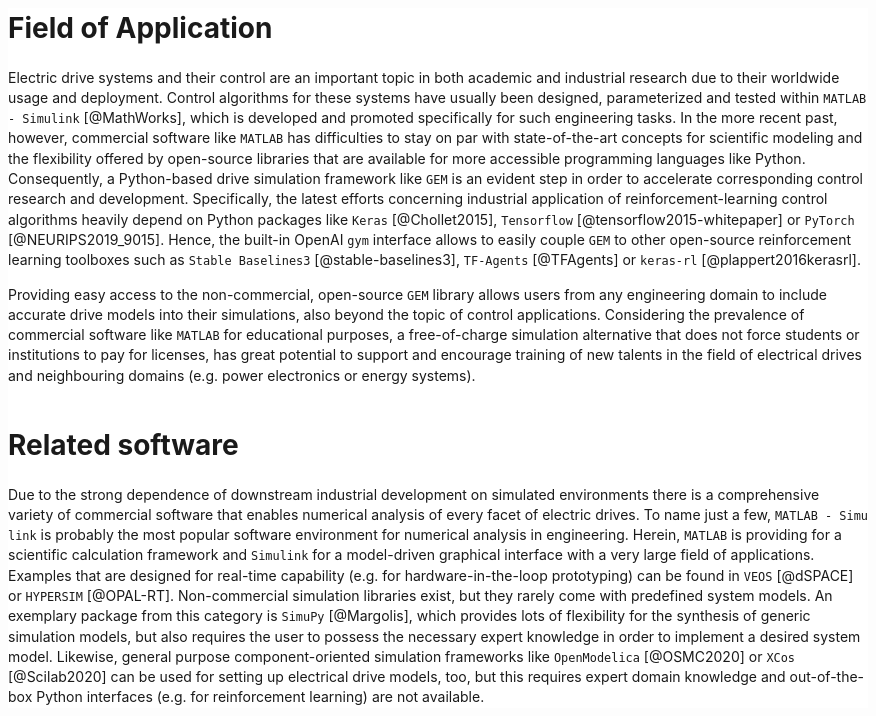 # Field of Application

Electric drive systems and their control are an important topic in both academic and 
industrial research due to their worldwide usage and deployment. 
Control algorithms for these systems have usually been designed, parameterized and 
tested within ``MATLAB - Simulink`` [@MathWorks], 
which is developed and promoted specifically for
such engineering tasks. In the more recent past, however, commercial software like
``MATLAB`` has difficulties to stay on par with state-of-the-art concepts 
for scientific modeling and the flexibility offered 
by open-source libraries that are available for more accessible programming languages like Python. 
Consequently, a Python-based drive simulation framework like ``GEM`` is an evident step in order to accelerate corresponding control research and development.
Specifically, the latest efforts concerning industrial application of reinforcement-learning control 
algorithms heavily depend on Python packages like 
``Keras`` [@Chollet2015], ``Tensorflow`` [@tensorflow2015-whitepaper] or ``PyTorch``[@NEURIPS2019_9015]. 
Hence, the built-in OpenAI ``gym`` interface allows to easily couple ``GEM`` to other open-source reinforcement 
learning toolboxes such as ``Stable Baselines3`` [@stable-baselines3], ``TF-Agents`` [@TFAgents] or ``keras-rl`` [@plappert2016kerasrl].

Providing easy access to the non-commercial, open-source ``GEM`` library allows users from any engineering domain to 
include accurate drive models into their simulations, also beyond the topic of control applications.
Considering the prevalence of commercial software like ``MATLAB`` for educational purposes, a free-of-charge simulation alternative
that does not force students or institutions to pay for licenses, has great potential to support and encourage
training of new talents in the field of electrical drives and neighbouring domains (e.g. power electronics or energy systems).

# Related software

Due to the strong dependence of downstream industrial development on simulated environments
there is a comprehensive variety of
commercial software that enables numerical analysis of every facet of electric drives. To name just a few,
``MATLAB - Simulink`` is probably the most popular software environment for numerical analysis in engineering.
Herein, ``MATLAB`` is providing for a scientific calculation framework and ``Simulink`` for a model-driven graphical 
interface with a very large field of applications. Examples that are designed for real-time capability 
(e.g. for hardware-in-the-loop prototyping) can be found in ``VEOS`` [@dSPACE] or ``HYPERSIM`` [@OPAL-RT].
Non-commercial simulation libraries exist, but they rarely come with predefined system models. An exemplary package from
this category is ``SimuPy`` [@Margolis], which provides lots of flexibility for the synthesis of generic simulation 
models, but also requires the user to possess the necessary expert knowledge in order to implement a desired system 
model. Likewise, general purpose component-oriented simulation frameworks like ``OpenModelica`` [@OSMC2020] or ``XCos`` [@Scilab2020] can be used
for setting up electrical drive models, too, but this requires expert domain knowledge and out-of-the-box Python 
interfaces (e.g. for reinforcement learning) are not available. 
